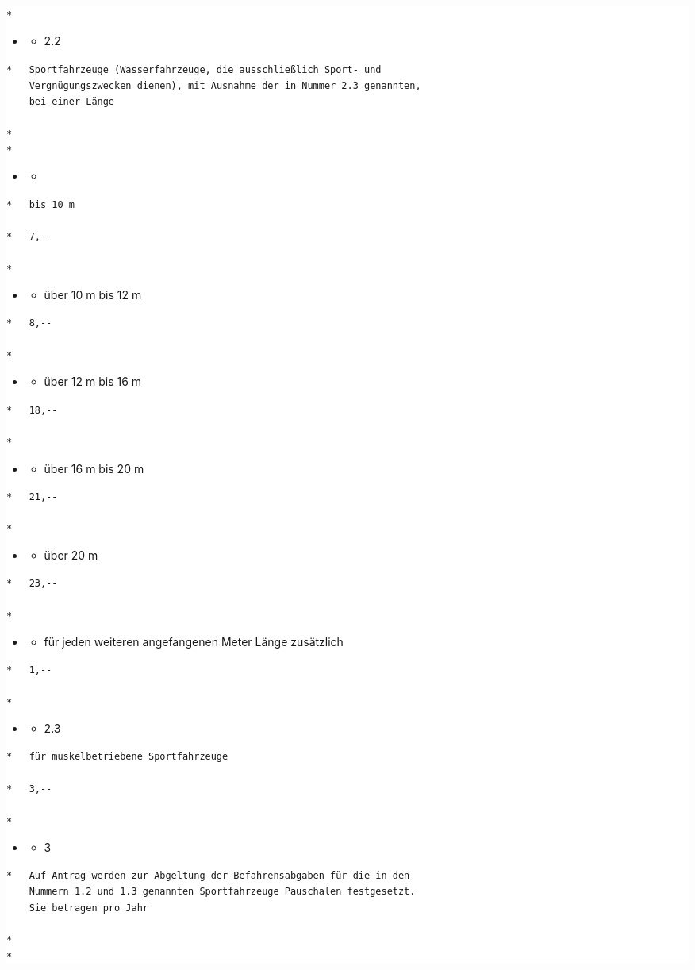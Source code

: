     *

*    *   2.2

    *   Sportfahrzeuge (Wasserfahrzeuge, die ausschließlich Sport- und
        Vergnügungszwecken dienen), mit Ausnahme der in Nummer 2.3 genannten,
        bei einer Länge

    *
    *

*    *
    *   bis 10 m

    *   7,--

    *

*    *   über 10 m bis 12 m

    *   8,--

    *

*    *   über 12 m bis 16 m

    *   18,--

    *

*    *   über 16 m bis 20 m

    *   21,--

    *

*    *   über 20 m

    *   23,--

    *

*    *   für jeden weiteren angefangenen Meter Länge zusätzlich

    *   1,--

    *

*    *   2.3

    *   für muskelbetriebene Sportfahrzeuge

    *   3,--

    *

*    *   3

    *   Auf Antrag werden zur Abgeltung der Befahrensabgaben für die in den
        Nummern 1.2 und 1.3 genannten Sportfahrzeuge Pauschalen festgesetzt.
        Sie betragen pro Jahr

    *
    *
